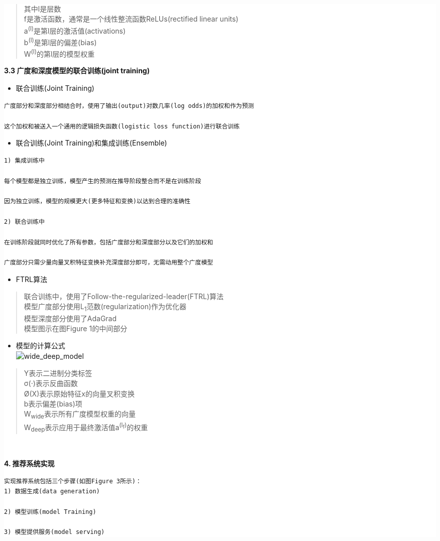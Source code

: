 >其中l是层数  
f是激活函数，通常是一个线性整流函数ReLUs(rectified linear units)  
a<sup>(l)</sup>是第l层的激活值(activations)  
b<sup>(l)</sup>是第l层的偏差(bias)  
W<sup>(l)</sup>的第l层的模型权重  

**3.3 广度和深度模型的联合训练(joint training)**  

* 联合训练(Joint Training)  

```shell  
广度部分和深度部分相结合时，使用了输出(output)对数几率(log odds)的加权和作为预测 

这个加权和被送入一个通用的逻辑损失函数(logistic loss function)进行联合训练  
```  

* 联合训练(Joint Training)和集成训练(Ensemble)  

```shell  
1) 集成训练中

每个模型都是独立训练，模型产生的预测在推导阶段整合而不是在训练阶段

因为独立训练，模型的规模更大(更多特征和变换)以达到合理的准确性

2) 联合训练中

在训练阶段就同时优化了所有参数，包括广度部分和深度部分以及它们的加权和

广度部分只需少量向量叉积特征变换补充深度部分即可，无需动用整个广度模型

```  

* FTRL算法  

>联合训练中，使用了Follow-the-regularized-leader(FTRL)算法  
模型广度部分使用L<sub>1</sub>范数(regularization)作为优化器  
模型深度部分使用了AdaGrad  
模型图示在图Figure 1的中间部分

* 模型的计算公式  
![wide_deep_model](https://raw.githubusercontent.com/dantezhao/paper-notes/master/0003/bigablecat_wide_deep_model.gif)  

>Y表示二进制分类标签  
&sigma;(·)表示反曲函数  
&Oslash;(X)表示原始特征x的向量叉积变换  
b表示偏差(bias)项  
W<sub>wide</sub>表示所有广度模型权重的向量  
W<sub>deep</sub>表示应用于最终激活值a<sup>(l<sub>f</sub>)</sup>的权重  

<br>  

**4. 推荐系统实现**  

```shell  
实现推荐系统包括三个步骤(如图Figure 3所示)：
1) 数据生成(data generation)

2) 模型训练(model Training)

3) 模型提供服务(model serving)
```  
